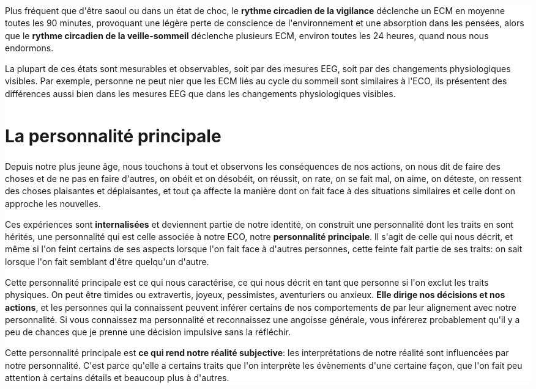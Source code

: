 Plus fréquent que d'être saoul ou dans un état de choc,
le **rythme circadien de la vigilance** déclenche un ECM en moyenne toutes les 90 minutes,
provoquant une légère perte de conscience de l'environnement et une absorption dans les pensées,
alors que le **rythme circadien de la veille-sommeil** déclenche plusieurs ECM,
environ toutes les 24 heures,
quand nous nous endormons.

La plupart de ces états sont mesurables et observables,
soit par des mesures EEG,
soit par des changements physiologiques visibles.
Par exemple,
personne ne peut nier que les ECM liés au cycle du sommeil sont similaires à l'ECO,
ils présentent des différences aussi bien dans les mesures EEG que dans les changements physiologiques visibles.


# La personnalité principale
Depuis notre plus jeune âge,
nous touchons à tout et observons les conséquences de nos actions,
on nous dit de faire des choses et de ne pas en faire d'autres,
on obéit et on désobéit,
on réussit, on rate, on se fait mal, on aime, on déteste,
on ressent des choses plaisantes et déplaisantes,
et tout ça affecte la manière dont on fait face à des situations similaires et celle dont on approche les nouvelles.

Ces expériences sont **internalisées** et deviennent partie de notre identité,
on construit une personnalité dont les traits en sont hérités,
une personnalité qui est celle associée à notre ECO,
notre **personnalité principale**.
Il s'agit de celle qui nous décrit,
et même si l'on feint certains de ses aspects lorsque l'on fait face à d'autres personnes,
cette feinte fait partie de ses traits:
on sait lorsque l'on fait semblant d'être quelqu'un d'autre.

Cette personnalité principale est ce qui nous caractérise,
ce qui nous décrit en tant que personne si l'on exclut les traits physiques.
On peut être timides ou extravertis,
joyeux,
pessimistes,
aventuriers ou anxieux.
**Elle dirige nos décisions et nos actions**,
et les personnes qui la connaissent peuvent inférer certains de nos comportements de par leur alignement avec notre personnalité.
Si vous connaissez ma personnalité et reconnaissez une angoisse générale,
vous inférerez probablement qu'il y a peu de chances que je prenne une décision impulsive sans la réfléchir.

Cette personnalité principale est **ce qui rend notre réalité subjective**:
les interprétations de notre réalité sont influencées par notre personnalité.
C'est parce qu'elle a certains traits que l'on interprète les évènements d'une certaine façon,
que l'on fait peu attention à certains détails et beaucoup plus à d'autres.
